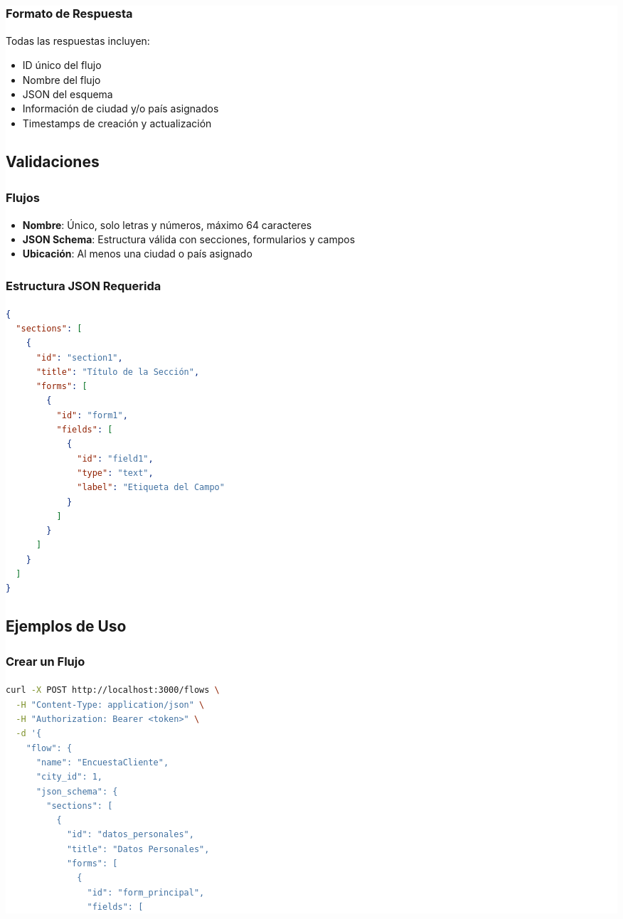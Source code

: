 ### Formato de Respuesta

Todas las respuestas incluyen:
- ID único del flujo
- Nombre del flujo
- JSON del esquema
- Información de ciudad y/o país asignados
- Timestamps de creación y actualización

## Validaciones

### Flujos

- **Nombre**: Único, solo letras y números, máximo 64 caracteres
- **JSON Schema**: Estructura válida con secciones, formularios y campos
- **Ubicación**: Al menos una ciudad o país asignado

### Estructura JSON Requerida

```json
{
  "sections": [
    {
      "id": "section1",
      "title": "Título de la Sección",
      "forms": [
        {
          "id": "form1",
          "fields": [
            {
              "id": "field1",
              "type": "text",
              "label": "Etiqueta del Campo"
            }
          ]
        }
      ]
    }
  ]
}
```

## Ejemplos de Uso

### Crear un Flujo

```bash
curl -X POST http://localhost:3000/flows \
  -H "Content-Type: application/json" \
  -H "Authorization: Bearer <token>" \
  -d '{
    "flow": {
      "name": "EncuestaCliente",
      "city_id": 1,
      "json_schema": {
        "sections": [
          {
            "id": "datos_personales",
            "title": "Datos Personales",
            "forms": [
              {
                "id": "form_principal",
                "fields": [
```
